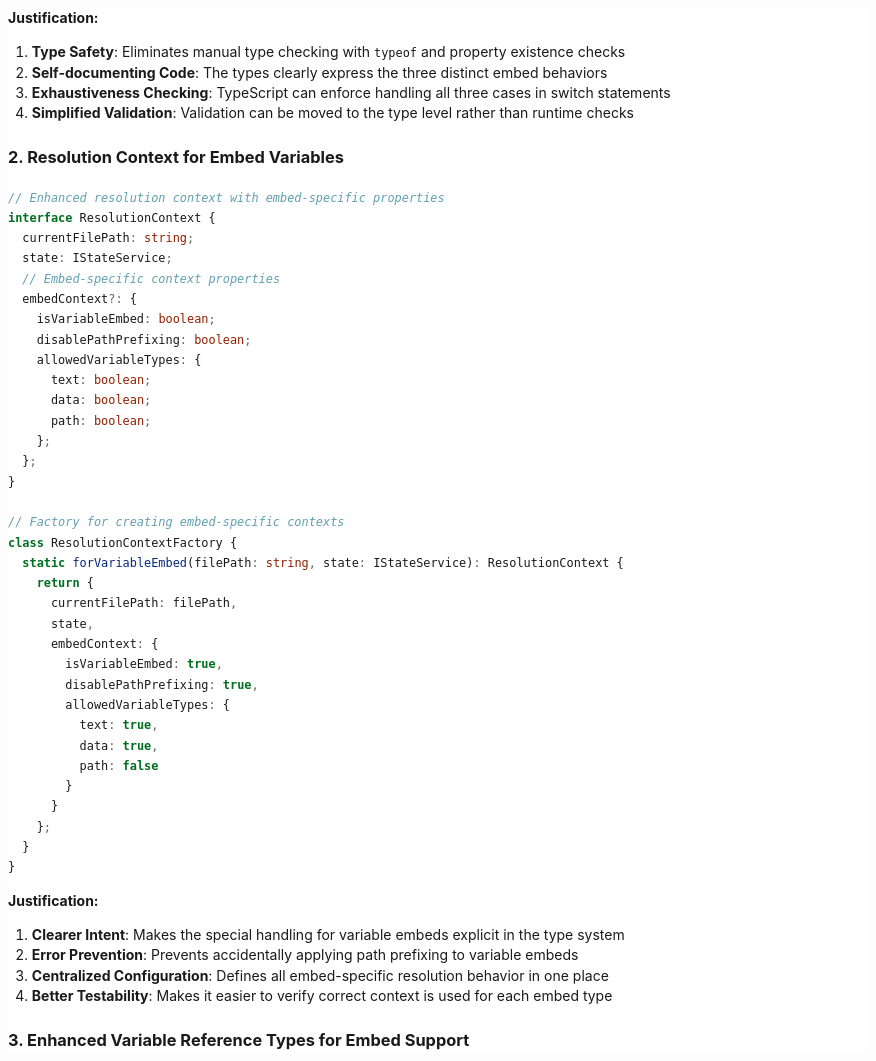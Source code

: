 **Justification:**
1. **Type Safety**: Eliminates manual type checking with `typeof` and property existence checks
2. **Self-documenting Code**: The types clearly express the three distinct embed behaviors
3. **Exhaustiveness Checking**: TypeScript can enforce handling all three cases in switch statements
4. **Simplified Validation**: Validation can be moved to the type level rather than runtime checks

### 2. Resolution Context for Embed Variables

```typescript
// Enhanced resolution context with embed-specific properties
interface ResolutionContext {
  currentFilePath: string;
  state: IStateService;
  // Embed-specific context properties
  embedContext?: {
    isVariableEmbed: boolean;
    disablePathPrefixing: boolean;
    allowedVariableTypes: {
      text: boolean;
      data: boolean;
      path: boolean;
    };
  };
}

// Factory for creating embed-specific contexts
class ResolutionContextFactory {
  static forVariableEmbed(filePath: string, state: IStateService): ResolutionContext {
    return {
      currentFilePath: filePath,
      state,
      embedContext: {
        isVariableEmbed: true,
        disablePathPrefixing: true,
        allowedVariableTypes: {
          text: true,
          data: true,
          path: false
        }
      }
    };
  }
}
```

**Justification:**
1. **Clearer Intent**: Makes the special handling for variable embeds explicit in the type system
2. **Error Prevention**: Prevents accidentally applying path prefixing to variable embeds
3. **Centralized Configuration**: Defines all embed-specific resolution behavior in one place
4. **Better Testability**: Makes it easier to verify correct context is used for each embed type

### 3. Enhanced Variable Reference Types for Embed Support
